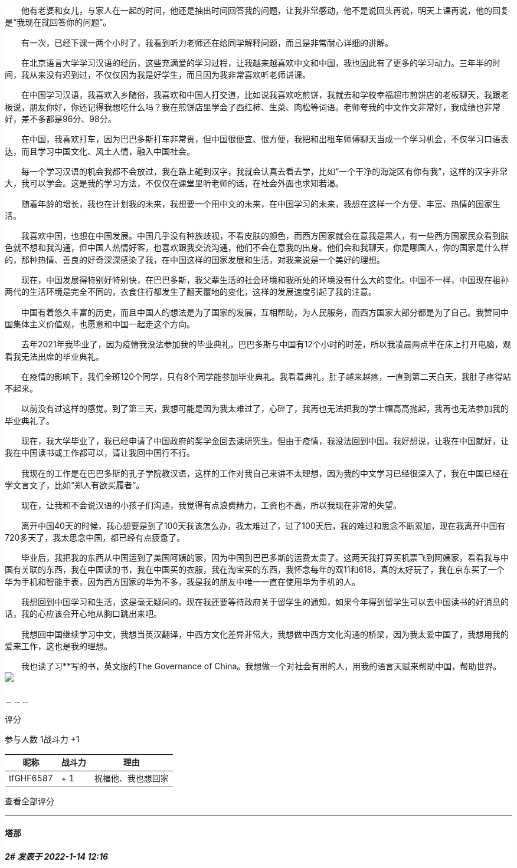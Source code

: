 　　他有老婆和女儿，与家人在一起的时间，他还是抽出时间回答我的问题，让我非常感动，他不是说回头再说，明天上课再说，他的回复是“我现在就回答你的问题”。

　　有一次，已经下课一两个小时了，我看到听力老师还在给同学解释问题，而且是非常耐心详细的讲解。

　　在北京语言大学学习汉语的经历，这些充满爱的学习过程，让我越来越喜欢中文和中国，我也因此有了更多的学习动力。三年半的时间，我从来没有迟到过，不仅仅因为我是好学生，而且因为我非常喜欢听老师讲课。

　　在中国学习汉语，我喜欢入乡随俗，我喜欢和中国人打交道，比如说我喜欢吃煎饼，我就去和学校幸福超市煎饼店的老板聊天，我跟老板说，朋友你好，你还记得我想吃什么吗？我在煎饼店里学会了西红柿、生菜、肉松等词语。老师夸我的中文作文非常好，我成绩也非常好，差不多都是96分、98分。

　　在中国，我喜欢打车，因为巴巴多斯打车非常贵，但中国很便宜、很方便，我把和出租车师傅聊天当成一个学习机会，不仅学习口语表达，而且学习中国文化、风土人情，融入中国社会。

　　每一个学习汉语的机会我都不会放过，我在路上碰到汉字，我就会认真去看去学，比如“一个干净的海淀区有你有我”，这样的汉字非常大，我可以学会。这是我的学习方法，不仅仅在课堂里听老师的话，在社会外面也求知若渴。

　　随着年龄的增长，我也在计划我的未来，我想要一个用中文的未来，在中国学习的未来，我想在这样一个方便、丰富、热情的国家生活。

　　我喜欢中国，也想在中国发展。中国几乎没有种族歧视，不看皮肤的颜色，而西方国家就会在意我是黑人，有一些西方国家民众看到肤色就不想和我沟通，但中国人热情好客，也喜欢跟我交流沟通，他们不会在意我的出身。他们会和我聊天，你是哪国人，你的国家是什么样的，那种热情、善良的好奇深深感染了我，在中国这样的国家发展和生活，对我来说是一个美好的理想。

　　现在，中国发展得特别好特别快，在巴巴多斯，我父辈生活的社会环境和我所处的环境没有什么大的变化。中国不一样，中国现在祖孙两代的生活环境是完全不同的，衣食住行都发生了翻天覆地的变化，这样的发展速度引起了我的注意。

　　中国有着悠久丰富的历史，而且中国人的想法是为了国家的发展，互相帮助，为人民服务，而西方国家大部分都是为了自己。我赞同中国集体主义价值观，也愿意和中国一起走这个方向。

　　去年2021年我毕业了，因为疫情我没法参加我的毕业典礼，巴巴多斯与中国有12个小时的时差，所以我凌晨两点半在床上打开电脑，观看我无法出席的毕业典礼。

　　在疫情的影响下，我们全班120个同学，只有8个同学能参加毕业典礼。我看着典礼，肚子越来越疼，一直到第二天白天，我肚子疼得站不起来。

　　以前没有过这样的感觉。到了第三天，我想可能是因为我太难过了，心碎了，我再也无法把我的学士帽高高抛起，我再也无法参加我的毕业典礼了。

　　现在，我大学毕业了，我已经申请了中国政府的奖学金回去读研究生。但由于疫情，我没法回到中国。我好想说，让我在中国就好，让我在中国读书或工作都可以，请让我回中国行不行。

　　我现在的工作是在巴巴多斯的孔子学院教汉语，这样的工作对我自己来讲不太理想，因为我的中文学习已经很深入了，我在中国已经在学文言文了，比如“郑人有欲买履者”。

　　现在，让我和不会说汉语的小孩子们沟通，我觉得有点浪费精力，工资也不高，所以我现在非常的失望。

　　离开中国40天的时候，我心想要是到了100天我该怎么办，我太难过了，过了100天后，我的难过和思念不断累加，现在我离开中国有720多天了，我太思念中国，都已经有点疲惫了。

　　毕业后，我把我的东西从中国运到了美国阿姨的家，因为中国到巴巴多斯的运费太贵了。这两天我打算买机票飞到阿姨家，看看我与中国有关联的东西，我在中国读的书，我在中国买的衣服，我在淘宝买的东西，我怀念每年的双11和618，真的太好玩了，我在京东买了一个华为手机和智能手表，因为西方国家的华为不多，我是我的朋友中唯一一直在使用华为手机的人。

　　我想回到中国学习和生活，这是毫无疑问的。现在我还要等待政府关于留学生的通知，如果今年得到留学生可以去中国读书的好消息的话，我的心应该会开心地从胸口跳出来吧。

　　我想回中国继续学习中文，我想当英汉翻译，中西方文化差异非常大，我想做中西方文化沟通的桥梁，因为我太爱中国了，我想用我的爱来工作，这也是我的理想。

　　我也读了习**写的书，英文版的The Governance of China。我想做一个对社会有用的人，用我的语言天赋来帮助中国，帮助世界。 </blockquote><img src="https://static.saraba1st.com/image/smiley/face2017/068.png" referrerpolicy="no-referrer">

﹍﹍﹍

评分

 参与人数 1战斗力 +1

|昵称|战斗力|理由|
|----|---|---|
| tfGHF6587| + 1|祝福他、我也想回家|

查看全部评分

*****

####  塔那  
##### 2#       发表于 2022-1-14 12:16

